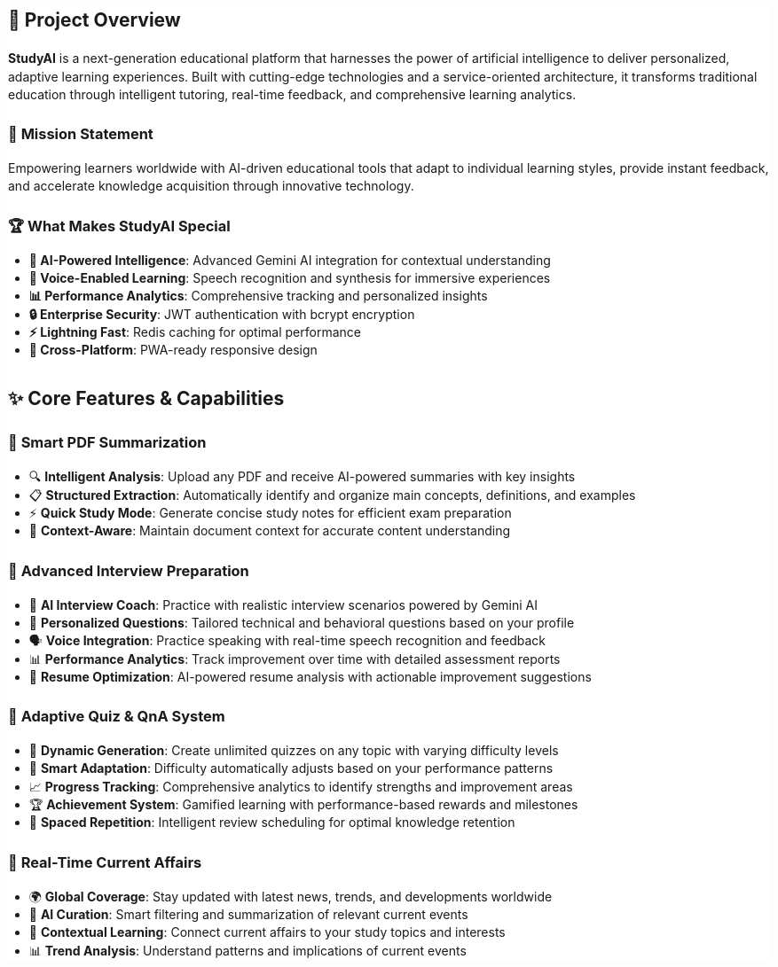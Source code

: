 </div>

## 🌟 **Project Overview**

**StudyAI** is a next-generation educational platform that harnesses the power of artificial intelligence to deliver personalized, adaptive learning experiences. Built with cutting-edge technologies and a service-oriented architecture, it transforms traditional education through intelligent tutoring, real-time feedback, and comprehensive learning analytics.

### 🎯 **Mission Statement**
Empowering learners worldwide with AI-driven educational tools that adapt to individual learning styles, provide instant feedback, and accelerate knowledge acquisition through innovative technology.

### 🏆 **What Makes StudyAI Special**
- **🧠 AI-Powered Intelligence**: Advanced Gemini AI integration for contextual understanding
- **🎤 Voice-Enabled Learning**: Speech recognition and synthesis for immersive experiences
- **📊 Performance Analytics**: Comprehensive tracking and personalized insights
- **🔒 Enterprise Security**: JWT authentication with bcrypt encryption
- **⚡ Lightning Fast**: Redis caching for optimal performance
- **📱 Cross-Platform**: PWA-ready responsive design

## ✨ **Core Features & Capabilities**

### 📄 **Smart PDF Summarization**
- 🔍 **Intelligent Analysis**: Upload any PDF and receive AI-powered summaries with key insights
- 📋 **Structured Extraction**: Automatically identify and organize main concepts, definitions, and examples
- ⚡ **Quick Study Mode**: Generate concise study notes for efficient exam preparation
- 🎯 **Context-Aware**: Maintain document context for accurate content understanding

### 🎤 **Advanced Interview Preparation**
- 🤖 **AI Interview Coach**: Practice with realistic interview scenarios powered by Gemini AI
- 🎯 **Personalized Questions**: Tailored technical and behavioral questions based on your profile
- 🗣️ **Voice Integration**: Practice speaking with real-time speech recognition and feedback
- 📊 **Performance Analytics**: Track improvement over time with detailed assessment reports
- 📄 **Resume Optimization**: AI-powered resume analysis with actionable improvement suggestions

### 🧠 **Adaptive Quiz & QnA System**
- 🎲 **Dynamic Generation**: Create unlimited quizzes on any topic with varying difficulty levels
- 🧩 **Smart Adaptation**: Difficulty automatically adjusts based on your performance patterns
- 📈 **Progress Tracking**: Comprehensive analytics to identify strengths and improvement areas
- 🏆 **Achievement System**: Gamified learning with performance-based rewards and milestones
- 🔄 **Spaced Repetition**: Intelligent review scheduling for optimal knowledge retention

### 📰 **Real-Time Current Affairs**
- 🌍 **Global Coverage**: Stay updated with latest news, trends, and developments worldwide
- 🤖 **AI Curation**: Smart filtering and summarization of relevant current events
- 🔗 **Contextual Learning**: Connect current affairs to your study topics and interests
- 📊 **Trend Analysis**: Understand patterns and implications of current events
